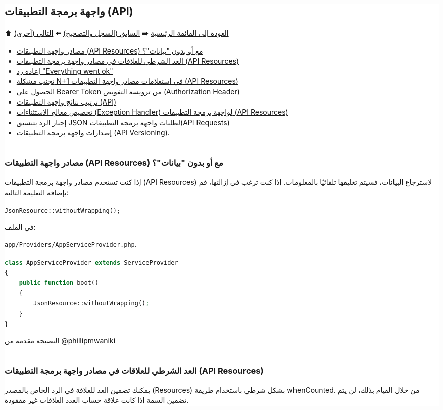 ## واجهة برمجة التطبيقات (API)

⬆️ [العودة إلى القائمة الرئيسية](README.md#laravel-tips) ➡️ [السابق (السجل والتصحيح)](log-and-debug.md) ⬅️ [التالي (أخرى)](other.md)

- [مصادر واجهة التطبيقات (API Resources) مع أو بدون "بيانات"؟ ](#api-resources-with-or-without-data)
- [العد الشرطي للعلاقات في مصادر واجهة برمجة التطبيقات (API Resources)](#conditional-relationship-counts-on-api-resources)
- [إعادة رد "Everything went ok"](#api-return-everything-went-ok)
- [تجنب مشكلة N+1 في استعلامات مصادر واجهة التطبيقات (API Resources)](#avoid-n1-queries-in-api-resources)
- [الحصول على Bearer Token من ترويسة التفويض (Authorization Header)](#get-bearer-token-from-authorization-header)
- [ترتيب نتائج واجهة التطبيقات (API)](#sorting-your-api-results)
- [تخصيص معالج الاستثناءات (Exception Handler) لواجهة برمجة التطبيقات (API Resources)](#customize-exception-handler-for-api)
- [إجبار الرد بتنسيق JSON لطلبات واجهة برمجة التطبيقات(API Requests)](#force-json-response-for-api-requests)
- [إصدارات واجهة برمجة التطبيقات (API Versioning).](#api-versioning)

---
<h3 id="api-resources-with-or-without-data">
مصادر واجهة التطبيقات (API Resources) مع أو بدون "بيانات"؟
</h3>

إذا كنت تستخدم مصادر واجهة برمجة التطبيقات (API Resources) لاسترجاع البيانات، فسيتم تغليفها تلقائيًا بالمعلومات. إذا كنت ترغب في إزالتها، قم بإضافة التعليمة التالية:

`JsonResource::withoutWrapping();`

في الملف:

`app/Providers/AppServiceProvider.php`.


```php
class AppServiceProvider extends ServiceProvider
{
    public function boot()
    {
        JsonResource::withoutWrapping();
    }
}
```

النصيحة مقدمة من [@phillipmwaniki](https://twitter.com/phillipmwaniki/status/1445230637544321029)

---
<h3 id="conditional-relationship-counts-on-api-resources">
العد الشرطي للعلاقات في مصادر واجهة برمجة التطبيقات (API Resources)
</h3>

يمكنك تضمين العد للعلاقة في الرد الخاص بالمصدر (Resources) بشكل شرطي باستخدام طريقة whenCounted. من خلال القيام بذلك، لن يتم تضمين السمة إذا كانت علاقة حساب العدد العلاقات غير مفقودة.
